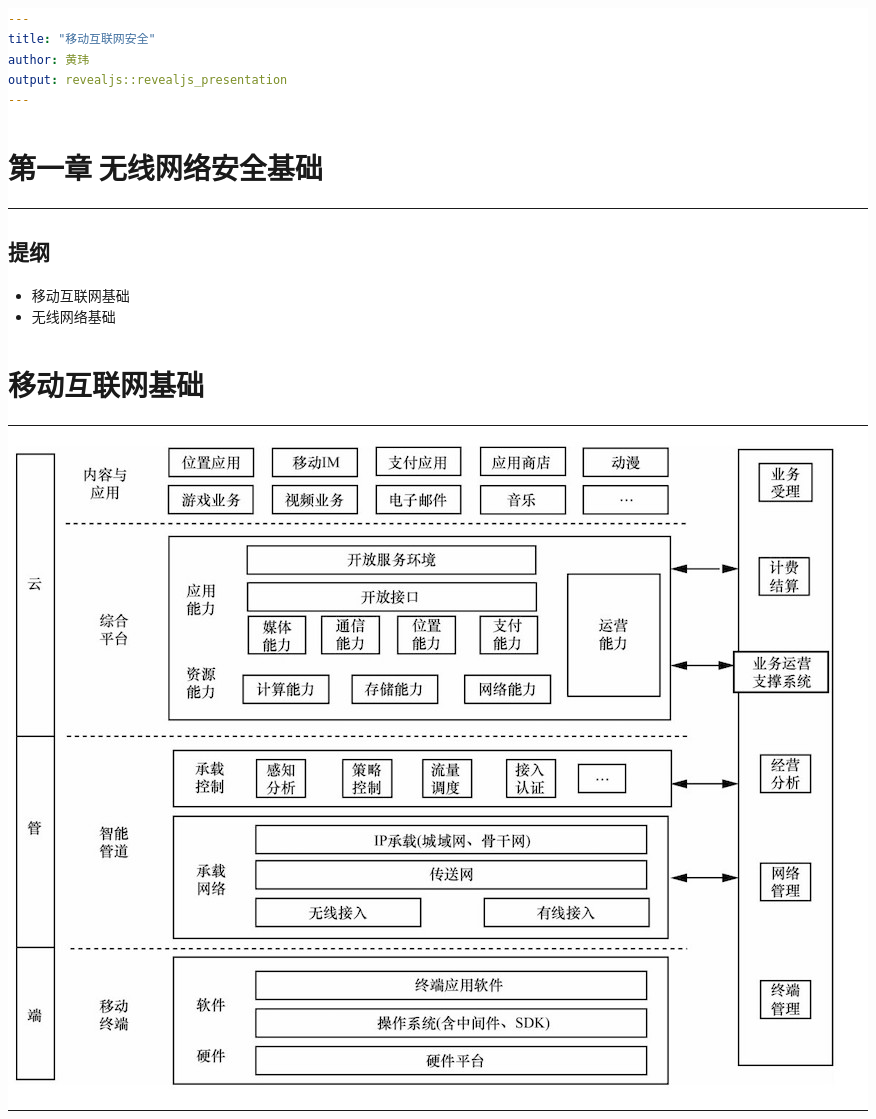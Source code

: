 ```yaml
---
title: "移动互联网安全"
author: 黄玮
output: revealjs::revealjs_presentation
---
```


# 第一章 无线网络安全基础

---

## 提纲

* 移动互联网基础
* 无线网络基础

# 移动互联网基础

---

![云管端三层架构](images/chap0x01/mobile_net_arch.jpg)

---